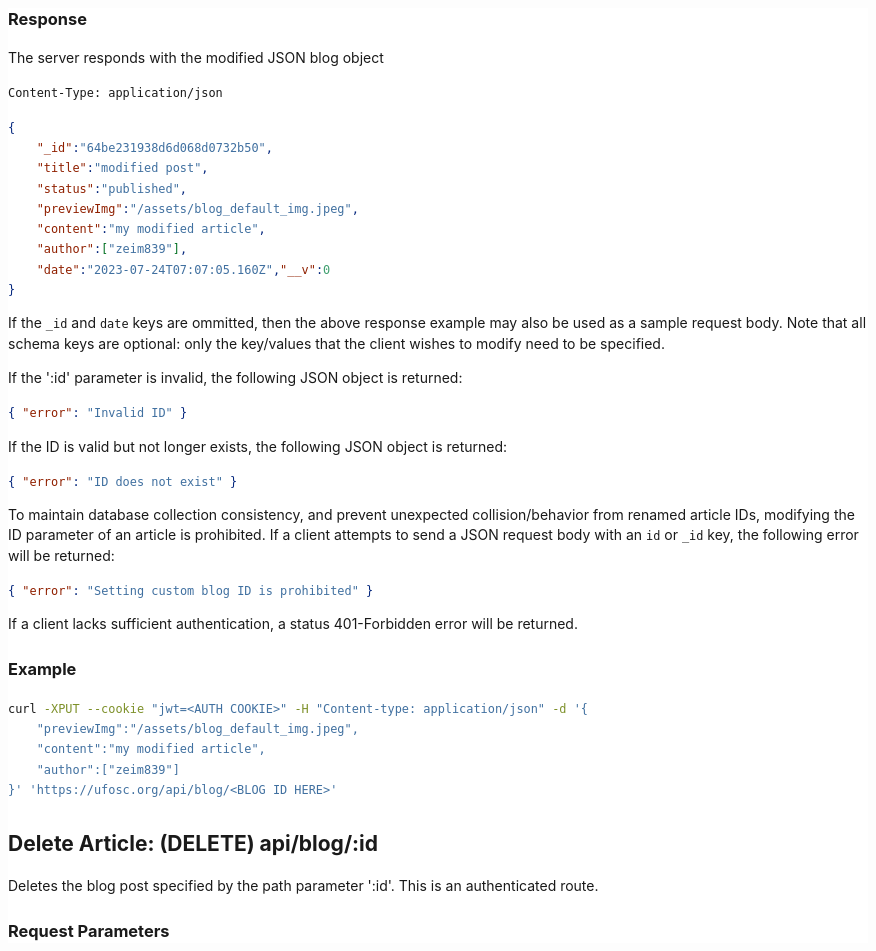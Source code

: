 ### Response

The server responds with the modified JSON blog object

`Content-Type: application/json`
```json title="application/json"
{
	"_id":"64be231938d6d068d0732b50",
	"title":"modified post",
	"status":"published",
	"previewImg":"/assets/blog_default_img.jpeg",
	"content":"my modified article",
	"author":["zeim839"],
	"date":"2023-07-24T07:07:05.160Z","__v":0
}
```

If the `_id` and `date` keys are ommitted, then the above response example may also be used as a sample request body. Note that all schema keys are optional: only the key/values that the client wishes to modify need to be specified.

If the ':id' parameter is invalid, the following JSON object is returned:

```json title="routes/blog.js"
{ "error": "Invalid ID" }
```

If the ID is valid but not longer exists, the following JSON object is returned:
```json title="routes/blog.js"
{ "error": "ID does not exist" }
```

To maintain database collection consistency, and prevent unexpected collision/behavior from renamed article IDs, modifying the ID parameter of an article is prohibited. If a client attempts to send a JSON request body with an `id` or `_id` key, the following error will be returned:

```json title="routes/blog.js"
{ "error": "Setting custom blog ID is prohibited" }
```

If a client lacks sufficient authentication, a status 401-Forbidden error will be returned.

### Example

```bash
curl -XPUT --cookie "jwt=<AUTH COOKIE>" -H "Content-type: application/json" -d '{
	"previewImg":"/assets/blog_default_img.jpeg",
	"content":"my modified article",
	"author":["zeim839"]
}' 'https://ufosc.org/api/blog/<BLOG ID HERE>'
```

## Delete Article: (DELETE) api/blog/:id

Deletes the blog post specified by the path parameter ':id'. This is an authenticated route.

### Request Parameters
